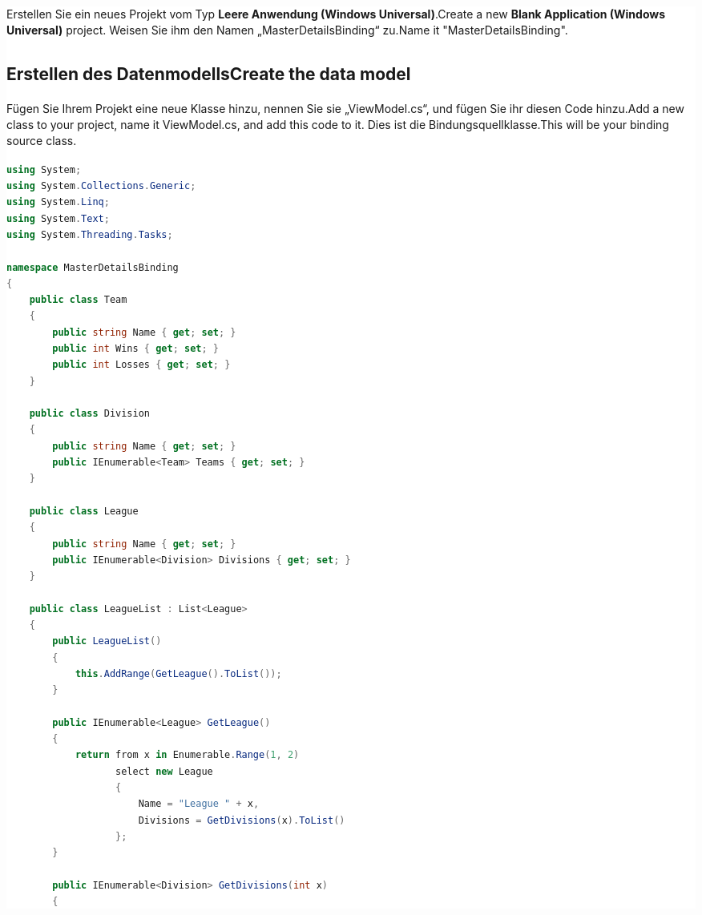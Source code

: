 <span data-ttu-id="cd990-121">Erstellen Sie ein neues Projekt vom Typ **Leere Anwendung (Windows Universal)**.</span><span class="sxs-lookup"><span data-stu-id="cd990-121">Create a new **Blank Application (Windows Universal)** project.</span></span> <span data-ttu-id="cd990-122">Weisen Sie ihm den Namen „MasterDetailsBinding“ zu.</span><span class="sxs-lookup"><span data-stu-id="cd990-122">Name it "MasterDetailsBinding".</span></span>

## <a name="create-the-data-model"></a><span data-ttu-id="cd990-123">Erstellen des Datenmodells</span><span class="sxs-lookup"><span data-stu-id="cd990-123">Create the data model</span></span>

<span data-ttu-id="cd990-124">Fügen Sie Ihrem Projekt eine neue Klasse hinzu, nennen Sie sie „ViewModel.cs“, und fügen Sie ihr diesen Code hinzu.</span><span class="sxs-lookup"><span data-stu-id="cd990-124">Add a new class to your project, name it ViewModel.cs, and add this code to it.</span></span> <span data-ttu-id="cd990-125">Dies ist die Bindungsquellklasse.</span><span class="sxs-lookup"><span data-stu-id="cd990-125">This will be your binding source class.</span></span>

```cs
using System;
using System.Collections.Generic;
using System.Linq;
using System.Text;
using System.Threading.Tasks;

namespace MasterDetailsBinding
{
    public class Team
    {
        public string Name { get; set; }
        public int Wins { get; set; }
        public int Losses { get; set; }
    }

    public class Division
    {
        public string Name { get; set; }
        public IEnumerable<Team> Teams { get; set; }
    }

    public class League
    {
        public string Name { get; set; }
        public IEnumerable<Division> Divisions { get; set; }
    }

    public class LeagueList : List<League>
    {
        public LeagueList()
        {
            this.AddRange(GetLeague().ToList());
        }

        public IEnumerable<League> GetLeague()
        {
            return from x in Enumerable.Range(1, 2)
                   select new League
                   {
                       Name = "League " + x,
                       Divisions = GetDivisions(x).ToList()
                   };
        }

        public IEnumerable<Division> GetDivisions(int x)
        {
```